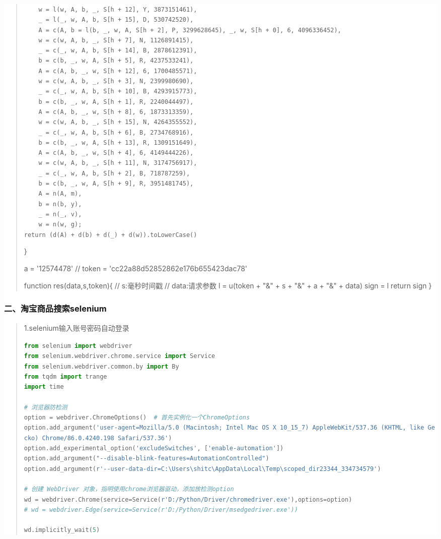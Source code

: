 >         w = l(w, A, b, _, S[h + 12], Y, 3873151461),
>         _ = l(_, w, A, b, S[h + 15], D, 530742520),
>         A = c(A, b = l(b, _, w, A, S[h + 2], P, 3299628645), _, w, S[h + 0], 6, 4096336452),
>         w = c(w, A, b, _, S[h + 7], N, 1126891415),
>         _ = c(_, w, A, b, S[h + 14], B, 2878612391),
>         b = c(b, _, w, A, S[h + 5], R, 4237533241),
>         A = c(A, b, _, w, S[h + 12], 6, 1700485571),
>         w = c(w, A, b, _, S[h + 3], N, 2399980690),
>         _ = c(_, w, A, b, S[h + 10], B, 4293915773),
>         b = c(b, _, w, A, S[h + 1], R, 2240044497),
>         A = c(A, b, _, w, S[h + 8], 6, 1873313359),
>         w = c(w, A, b, _, S[h + 15], N, 4264355552),
>         _ = c(_, w, A, b, S[h + 6], B, 2734768916),
>         b = c(b, _, w, A, S[h + 13], R, 1309151649),
>         A = c(A, b, _, w, S[h + 4], 6, 4149444226),
>         w = c(w, A, b, _, S[h + 11], N, 3174756917),
>         _ = c(_, w, A, b, S[h + 2], B, 718787259),
>         b = c(b, _, w, A, S[h + 9], R, 3951481745),
>         A = n(A, m),
>         b = n(b, y),
>         _ = n(_, v),
>         w = n(w, g);
>     return (d(A) + d(b) + d(_) + d(w)).toLowerCase()
> }
>
>
> a = '12574478'
> // token = 'cc22a88d52852862e176b655423dac78'
>
> function res(data,s,token){
>     // s:毫秒时间戳
>     // data:请求参数
>     l = u(token + "&" + s + "&" + a + "&" + data)
>     sign = l
>     return sign
> }
> ```

### 二、淘宝商品搜索selenium

> 1.selenium输入账号密码自动登录
>
> ```python
> from selenium import webdriver
> from selenium.webdriver.chrome.service import Service
> from selenium.webdriver.common.by import By
> from tqdm import trange
> import time
>
> # 浏览器防检测
> option = webdriver.ChromeOptions()  # 首先实例化一个ChromeOptions
> option.add_argument('user-agent=Mozilla/5.0 (Macintosh; Intel Mac OS X 10_15_7) AppleWebKit/537.36 (KHTML, like Gecko) Chrome/86.0.4240.198 Safari/537.36')
> option.add_experimental_option('excludeSwitches', ['enable-automation'])
> option.add_argument("--disable-blink-features=AutomationControlled")
> option.add_argument(r'--user-data-dir=C:\Users\shitc\AppData\Local\Temp\scoped_dir23344_334734579')
>
> # 创建 WebDriver 对象，指明使用chrome浏览器驱动，添加放检测option
> wd = webdriver.Chrome(service=Service(r'D:/Python/Driver/chromedriver.exe'),options=option)
> # wd = webdriver.Edge(service=Service(r'D:/Python/Driver/msedgedriver.exe'))
>
> wd.implicitly_wait(5)